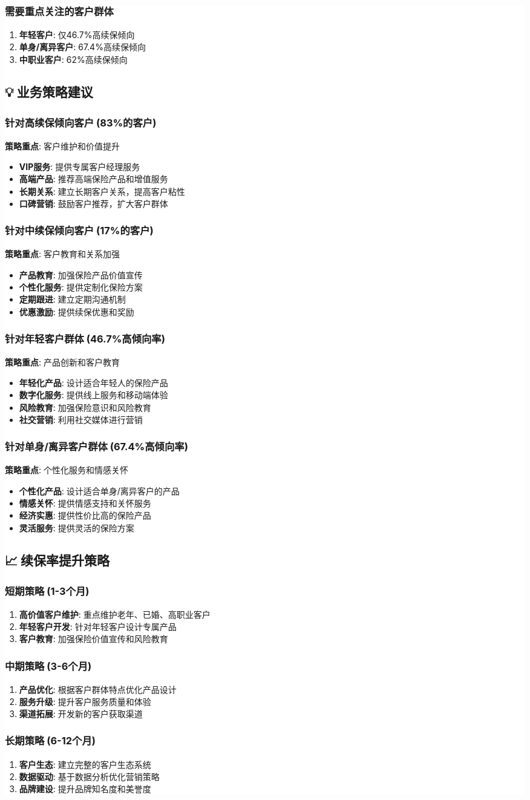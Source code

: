 ### 需要重点关注的客户群体
1. **年轻客户**: 仅46.7%高续保倾向
2. **单身/离异客户**: 67.4%高续保倾向
3. **中职业客户**: 62%高续保倾向

## 💡 业务策略建议

### 针对高续保倾向客户 (83%的客户)
**策略重点**: 客户维护和价值提升
- **VIP服务**: 提供专属客户经理服务
- **高端产品**: 推荐高端保险产品和增值服务
- **长期关系**: 建立长期客户关系，提高客户粘性
- **口碑营销**: 鼓励客户推荐，扩大客户群体

### 针对中续保倾向客户 (17%的客户)
**策略重点**: 客户教育和关系加强
- **产品教育**: 加强保险产品价值宣传
- **个性化服务**: 提供定制化保险方案
- **定期跟进**: 建立定期沟通机制
- **优惠激励**: 提供续保优惠和奖励

### 针对年轻客户群体 (46.7%高倾向率)
**策略重点**: 产品创新和客户教育
- **年轻化产品**: 设计适合年轻人的保险产品
- **数字化服务**: 提供线上服务和移动端体验
- **风险教育**: 加强保险意识和风险教育
- **社交营销**: 利用社交媒体进行营销

### 针对单身/离异客户群体 (67.4%高倾向率)
**策略重点**: 个性化服务和情感关怀
- **个性化产品**: 设计适合单身/离异客户的产品
- **情感关怀**: 提供情感支持和关怀服务
- **经济实惠**: 提供性价比高的保险产品
- **灵活服务**: 提供灵活的保险方案

## 📈 续保率提升策略

### 短期策略 (1-3个月)
1. **高价值客户维护**: 重点维护老年、已婚、高职业客户
2. **年轻客户开发**: 针对年轻客户设计专属产品
3. **客户教育**: 加强保险价值宣传和风险教育

### 中期策略 (3-6个月)
1. **产品优化**: 根据客户群体特点优化产品设计
2. **服务升级**: 提升客户服务质量和体验
3. **渠道拓展**: 开发新的客户获取渠道

### 长期策略 (6-12个月)
1. **客户生态**: 建立完整的客户生态系统
2. **数据驱动**: 基于数据分析优化营销策略
3. **品牌建设**: 提升品牌知名度和美誉度

